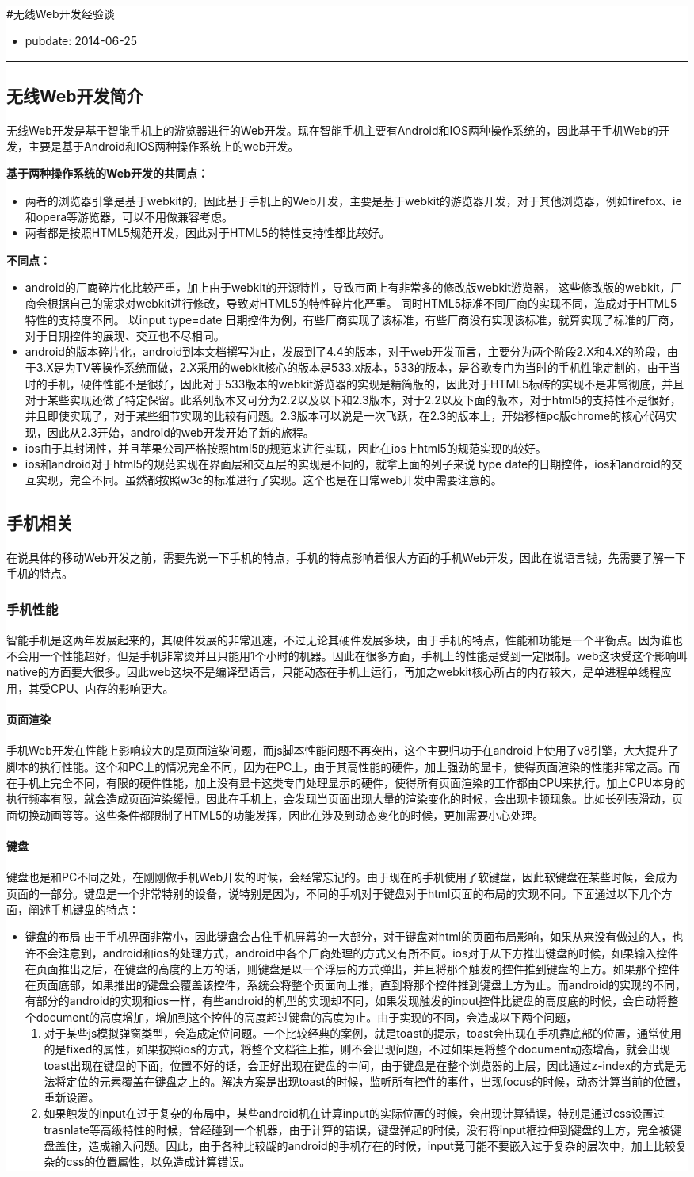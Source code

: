 #无线Web开发经验谈

- pubdate: 2014-06-25

-----
## 无线Web开发简介
无线Web开发是基于智能手机上的游览器进行的Web开发。现在智能手机主要有Android和IOS两种操作系统的，因此基于手机Web的开发，主要是基于Android和IOS两种操作系统上的web开发。

**基于两种操作系统的Web开发的共同点：**

* 两者的浏览器引擎是基于webkit的，因此基于手机上的Web开发，主要是基于webkit的游览器开发，对于其他浏览器，例如firefox、ie和opera等游览器，可以不用做兼容考虑。
* 两者都是按照HTML5规范开发，因此对于HTML5的特性支持性都比较好。

**不同点：**

* android的厂商碎片化比较严重，加上由于webkit的开源特性，导致市面上有非常多的修改版webkit游览器，
这些修改版的webkit，厂商会根据自己的需求对webkit进行修改，导致对HTML5的特性碎片化严重。
同时HTML5标准不同厂商的实现不同，造成对于HTML5特性的支持度不同。
以input type=date 日期控件为例，有些厂商实现了该标准，有些厂商没有实现该标准，就算实现了标准的厂商，
对于日期控件的展现、交互也不尽相同。
* android的版本碎片化，android到本文档撰写为止，发展到了4.4的版本，对于web开发而言，主要分为两个阶段2.X和4.X的阶段，由于3.X是为TV等操作系统而做，2.X采用的webkit核心的版本是533.x版本，533的版本，是谷歌专门为当时的手机性能定制的，由于当时的手机，硬件性能不是很好，因此对于533版本的webkit游览器的实现是精简版的，因此对于HTML5标砖的实现不是非常彻底，并且对于某些实现还做了特定保留。此系列版本又可分为2.2以及以下和2.3版本，对于2.2以及下面的版本，对于html5的支持性不是很好，并且即使实现了，对于某些细节实现的比较有问题。2.3版本可以说是一次飞跃，在2.3的版本上，开始移植pc版chrome的核心代码实现，因此从2.3开始，android的web开发开始了新的旅程。
* ios由于其封闭性，并且苹果公司严格按照html5的规范来进行实现，因此在ios上html5的规范实现的较好。
* ios和android对于html5的规范实现在界面层和交互层的实现是不同的，就拿上面的列子来说 type date的日期控件，ios和android的交互实现，完全不同。虽然都按照w3c的标准进行了实现。这个也是在日常web开发中需要注意的。

## 手机相关
在说具体的移动Web开发之前，需要先说一下手机的特点，手机的特点影响着很大方面的手机Web开发，因此在说语言钱，先需要了解一下手机的特点。

### 手机性能
智能手机是这两年发展起来的，其硬件发展的非常迅速，不过无论其硬件发展多块，由于手机的特点，性能和功能是一个平衡点。因为谁也不会用一个性能超好，但是手机非常烫并且只能用1个小时的机器。因此在很多方面，手机上的性能是受到一定限制。web这块受这个影响叫native的方面要大很多。因此web这块不是编译型语言，只能动态在手机上运行，再加之webkit核心所占的内存较大，是单进程单线程应用，其受CPU、内存的影响更大。

#### 页面渲染
手机Web开发在性能上影响较大的是页面渲染问题，而js脚本性能问题不再突出，这个主要归功于在android上使用了v8引擎，大大提升了脚本的执行性能。这个和PC上的情况完全不同，因为在PC上，由于其高性能的硬件，加上强劲的显卡，使得页面渲染的性能非常之高。而在手机上完全不同，有限的硬件性能，加上没有显卡这类专门处理显示的硬件，使得所有页面渲染的工作都由CPU来执行。加上CPU本身的执行频率有限，就会造成页面渲染缓慢。因此在手机上，会发现当页面出现大量的渲染变化的时候，会出现卡顿现象。比如长列表滑动，页面切换动画等等。这些条件都限制了HTML5的功能发挥，因此在涉及到动态变化的时候，更加需要小心处理。

#### 键盘
键盘也是和PC不同之处，在刚刚做手机Web开发的时候，会经常忘记的。由于现在的手机使用了软键盘，因此软键盘在某些时候，会成为页面的一部分。键盘是一个非常特别的设备，说特别是因为，不同的手机对于键盘对于html页面的布局的实现不同。下面通过以下几个方面，阐述手机键盘的特点：

* 键盘的布局 由于手机界面非常小，因此键盘会占住手机屏幕的一大部分，对于键盘对html的页面布局影响，如果从来没有做过的人，也许不会注意到，android和ios的处理方式，android中各个厂商处理的方式又有所不同。ios对于从下方推出键盘的时候，如果输入控件在页面推出之后，在键盘的高度的上方的话，则键盘是以一个浮层的方式弹出，并且将那个触发的控件推到键盘的上方。如果那个控件在页面底部，如果推出的键盘会覆盖该控件，系统会将整个页面向上推，直到将那个控件推到键盘上方为止。而android的实现的不同，有部分的android的实现和ios一样，有些android的机型的实现却不同，如果发现触发的input控件比键盘的高度底的时候，会自动将整个document的高度增加，增加到这个控件的高度超过键盘的高度为止。由于实现的不同，会造成以下两个问题，
	1. 对于某些js模拟弹窗类型，会造成定位问题。一个比较经典的案例，就是toast的提示，toast会出现在手机靠底部的位置，通常使用的是fixed的属性，如果按照ios的方式，将整个文档往上推，则不会出现问题，不过如果是将整个document动态增高，就会出现toast出现在键盘的下面，位置不好的话，会正好出现在键盘的中间，由于键盘是在整个浏览器的上层，因此通过z-index的方式是无法将定位的元素覆盖在键盘之上的。解决方案是出现toast的时候，监听所有控件的事件，出现focus的时候，动态计算当前的位置，重新设置。
	2. 如果触发的input在过于复杂的布局中，某些android机在计算input的实际位置的时候，会出现计算错误，特别是通过css设置过trasnlate等高级特性的时候，曾经碰到一个机器，由于计算的错误，键盘弹起的时候，没有将input框拉伸到键盘的上方，完全被键盘盖住，造成输入问题。因此，由于各种比较龊的android的手机存在的时候，input竟可能不要嵌入过于复杂的层次中，加上比较复杂的css的位置属性，以免造成计算错误。

